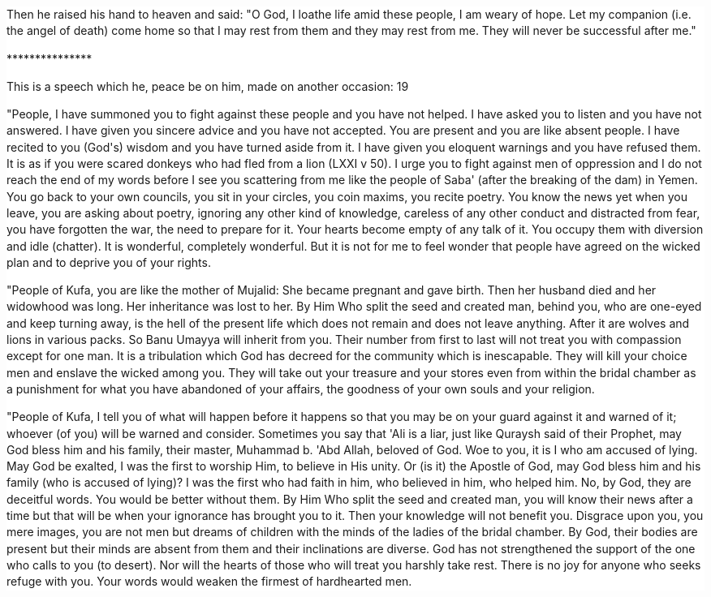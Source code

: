 Then he raised his hand to heaven and said: "O God, I loathe life amid
these people, I am weary of hope. Let my companion (i.e. the angel of
death) come home so that I may rest from them and they may rest from me.
They will never be successful after me."


\*\*\*\*\*\*\*\*\*\*\*\*\*\*\*

This is a speech which he, peace be on him, made on another occasion:
19

"People, I have summoned you to fight against these people and you have
not helped. I have asked you to listen and you have not answered. I have
given you sincere advice and you have not accepted. You are present and
you are like absent people. I have recited to you (God's) wisdom and you
have turned aside from it. I have given you eloquent warnings and you
have refused them. It is as if you were scared donkeys who had fled from
a lion (LXXI v 50). I urge you to fight against men of oppression and I
do not reach the end of my words before I see you scattering from me
like the people of Saba' (after the breaking of the dam) in Yemen. You
go back to your own councils, you sit in your circles, you coin maxims,
you recite poetry. You know the news yet when you leave, you are asking
about poetry, ignoring any other kind of knowledge, careless of any
other conduct and distracted from fear, you have forgotten the war, the
need to prepare for it. Your hearts become empty of any talk of it. You
occupy them with diversion and idle (chatter). It is wonderful,
completely wonderful. But it is not for me to feel wonder that people
have agreed on the wicked plan and to deprive you of your rights.

"People of Kufa, you are like the mother of Mujalid: She became
pregnant and gave birth. Then her husband died and her widowhood was
long. Her inheritance was lost to her. By Him Who split the seed and
created man, behind you, who are one-eyed and keep turning away, is the
hell of the present life which does not remain and does not leave
anything. After it are wolves and lions in various packs. So Banu Umayya
will inherit from you. Their number from first to last will not treat
you with compassion except for one man. It is a tribulation which God
has decreed for the community which is inescapable. They will kill your
choice men and enslave the wicked among you. They will take out your
treasure and your stores even from within the bridal chamber as a
punishment for what you have abandoned of your affairs, the goodness of
your own souls and your religion.

"People of Kufa, I tell you of what will happen before it happens so
that you may be on your guard against it and warned of it; whoever (of
you) will be warned and consider. Sometimes you say that 'Ali is a liar,
just like Quraysh said of their Prophet, may God bless him and his
family, their master, Muhammad b. 'Abd Allah, beloved of God. Woe to
you, it is I who am accused of lying. May God be exalted, I was the
first to worship Him, to believe in His unity. Or (is it) the Apostle of
God, may God bless him and his family (who is accused of lying)? I was
the first who had faith in him, who believed in him, who helped him. No,
by God, they are deceitful words. You would be better without them. By
Him Who split the seed and created man, you will know their news after a
time but that will be when your ignorance has brought you to it. Then
your knowledge will not benefit you. Disgrace upon you, you mere images,
you are not men but dreams of children with the minds of the ladies of
the bridal chamber. By God, their bodies are present but their minds are
absent from them and their inclinations are diverse. God has not
strengthened the support of the one who calls to you (to desert). Nor
will the hearts of those who will treat you harshly take rest. There is
no joy for anyone who seeks refuge with you. Your words would weaken the
firmest of hardhearted men.
